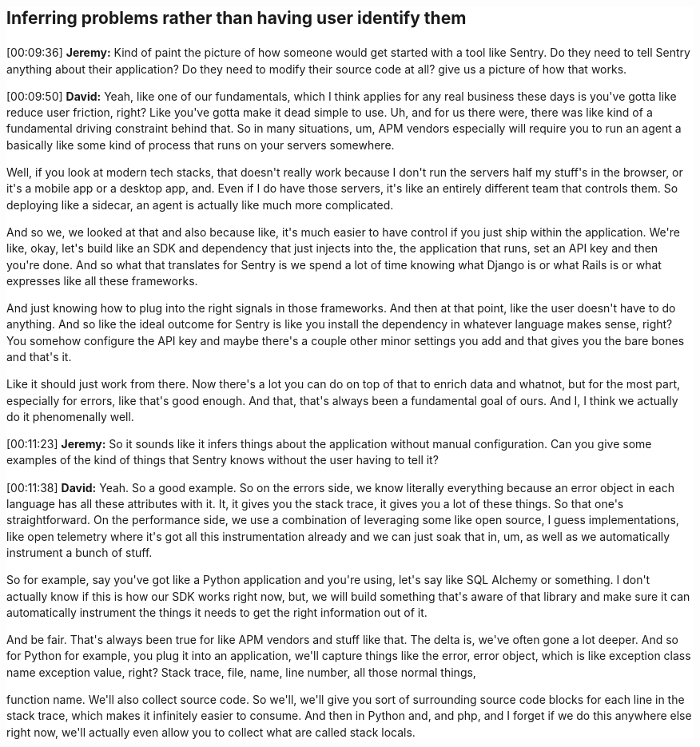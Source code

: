 
## Inferring problems rather than having user identify them

[00:09:36] **Jeremy:** Kind of paint the picture of how someone would get started with a tool like Sentry. Do they need to tell Sentry anything about their application? Do they need to modify their source code at all? give us a picture of how that works.

[00:09:50] **David:** Yeah, like one of our fundamentals, which I think applies for any real business these days is you've gotta like reduce user friction, right? Like you've gotta make it dead simple to use. Uh, and for us there were, there was like kind of a fundamental driving constraint behind that. So in many situations, um, APM vendors especially will require you to run an agent a basically like some kind of process that runs on your servers somewhere.

Well, if you look at modern tech stacks, that doesn't really work because I don't run the servers half my stuff's in the browser, or it's a mobile app or a desktop app, and. Even if I do have those servers, it's like an entirely different team that controls them. So deploying like a sidecar, an agent is actually like much more complicated.

And so we, we looked at that and also because like, it's much easier to have control if you just ship within the application. We're like, okay, let's build like an SDK and dependency that just injects into the, the application that runs, set an API key and then you're done. And so what that translates for Sentry is we spend a lot of time knowing what Django is or what Rails is or what expresses like all these frameworks.

And just knowing how to plug into the right signals in those frameworks. And then at that point, like the user doesn't have to do anything. And so like the ideal outcome for Sentry is like you install the dependency in whatever language makes sense, right? You somehow configure the API key and maybe there's a couple other minor settings you add and that gives you the bare bones and that's it.

Like it should just work from there. Now there's a lot you can do on top of that to enrich data and whatnot, but for the most part, especially for errors, like that's good enough. And that, that's always been a fundamental goal of ours. And I, I think we actually do it phenomenally well.

[00:11:23] **Jeremy:** So it sounds like it infers things about the application without manual configuration. Can you give some examples of the kind of things that Sentry knows without the user having to tell it?

[00:11:38] **David:** Yeah. So a good example. So on the errors side, we know literally everything because an error object in each language has all these attributes with it. It, it gives you the stack trace, it gives you a lot of these things. So that one's straightforward. On the performance side, we use a combination of leveraging some like open source, I guess implementations, like open telemetry where it's got all this instrumentation already and we can just soak that in, um, as well as we automatically instrument a bunch of stuff.

So for example, say you've got like a Python application and you're using, let's say like SQL Alchemy or something. I don't actually know if this is how our SDK works right now, but, we will build something that's aware of that library and make sure it can automatically instrument the things it needs to get the right information out of it.

And be fair. That's always been true for like APM vendors and stuff like that. The delta is, we've often gone a lot deeper. And so for Python for example, you plug it into an application, we'll capture things like the error, error object, which is like exception class name exception value, right? Stack trace, file, name, line number, all those normal things,

function name. We'll also collect source code. So we'll, we'll give you sort of surrounding source code blocks for each line in the stack trace, which makes it infinitely easier to consume. And then in Python and, and php, and I forget if we do this anywhere else right now, we'll actually even allow you to collect what are called stack locals.
